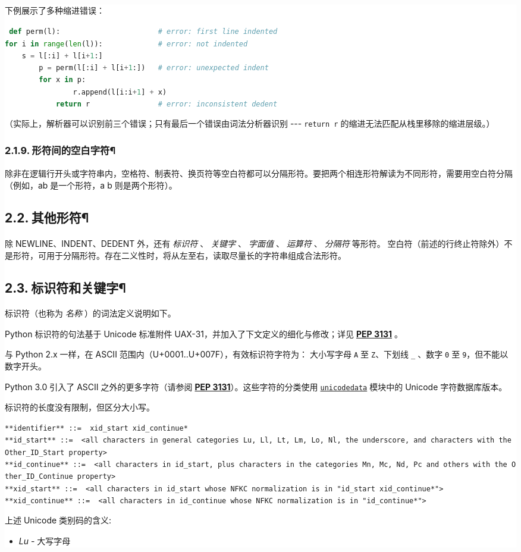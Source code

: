 下例展示了多种缩进错误：

    
    
~~~python
 def perm(l):                       # error: first line indented
for i in range(len(l)):             # error: not indented
    s = l[:i] + l[i+1:]
        p = perm(l[:i] + l[i+1:])   # error: unexpected indent
        for x in p:
                r.append(l[i:i+1] + x)
            return r                # error: inconsistent dedent
~~~

（实际上，解析器可以识别前三个错误；只有最后一个错误由词法分析器识别 --- `return r` 的缩进无法匹配从栈里移除的缩进层级。）

### 2.1.9. 形符间的空白字符¶

除非在逻辑行开头或字符串内，空格符、制表符、换页符等空白符都可以分隔形符。要把两个相连形符解读为不同形符，需要用空白符分隔（例如，ab 是一个形符，a b 则是两个形符）。

## 2.2. 其他形符¶

除 NEWLINE、INDENT、DEDENT 外，还有 _标识符_ 、 _关键字_ 、 _字面值_ 、 _运算符_ 、 _分隔符_ 等形符。 空白符（前述的行终止符除外）不是形符，可用于分隔形符。存在二义性时，将从左至右，读取尽量长的字符串组成合法形符。

## 2.3. 标识符和关键字¶

标识符（也称为 _名称_ ）的词法定义说明如下。

Python 标识符的句法基于 Unicode 标准附件 UAX-31，并加入了下文定义的细化与修改；详见 [**PEP 3131**](https://peps.python.org/pep-3131/) 。

与 Python 2.x 一样，在 ASCII 范围内（U+0001..U+007F），有效标识符字符为： 大小写字母 `A` 至 `Z`、下划线 `_` 、数字 `0` 至 `9`，但不能以数字开头。

Python 3.0 引入了 ASCII 之外的更多字符（请参阅 [**PEP 3131**](https://peps.python.org/pep-3131/)）。这些字符的分类使用 [`unicodedata`](unicodedata.md#module-unicodedata "unicodedata: Access the Unicode Database.") 模块中的 Unicode 字符数据库版本。

标识符的长度没有限制，但区分大小写。

    
    
~~~
**identifier** ::=  xid_start xid_continue*
**id_start** ::=  <all characters in general categories Lu, Ll, Lt, Lm, Lo, Nl, the underscore, and characters with the Other_ID_Start property>
**id_continue** ::=  <all characters in id_start, plus characters in the categories Mn, Mc, Nd, Pc and others with the Other_ID_Continue property>
**xid_start** ::=  <all characters in id_start whose NFKC normalization is in "id_start xid_continue*">
**xid_continue** ::=  <all characters in id_continue whose NFKC normalization is in "id_continue*">
~~~

上述 Unicode 类别码的含义:

  * _Lu_ \- 大写字母
